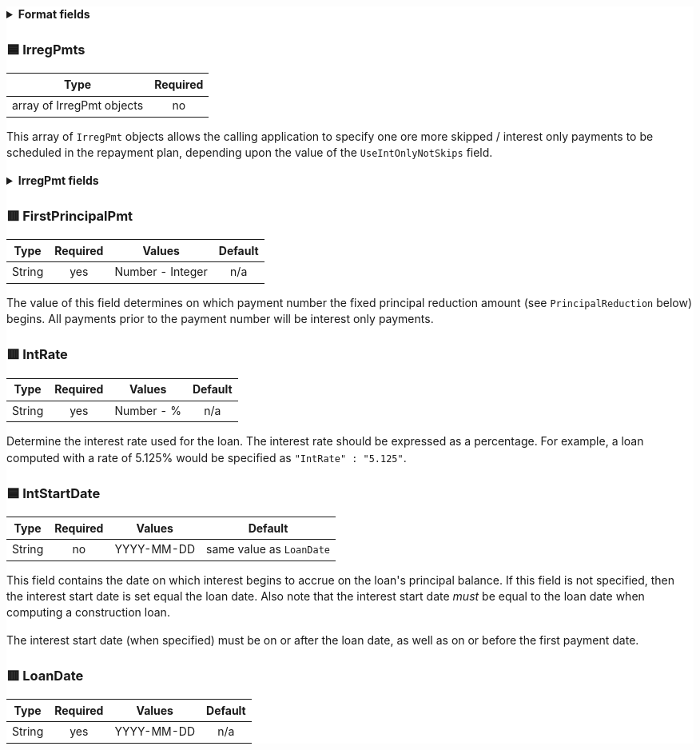 <details><summary><b>Format fields</b></summary></details>

### 🟦 IrregPmts

| Type  | Required |
| :---: |   :---:  |
| array of IrregPmt objects | no |

This array of `IrregPmt` objects allows the calling application to specify one ore
more skipped / interest only payments to be scheduled in the repayment plan, depending
upon the value of the `UseIntOnlyNotSkips` field.

<details><summary><b>IrregPmt fields</b></summary></details>

### 🟥 FirstPrincipalPmt

| Type  | Required | Values | Default |
| :---: |   :---:  |  ---   |  :---:  |
| String | yes | Number - Integer | n/a |

The value of this field determines on which payment number the fixed principal
reduction amount (see `PrincipalReduction` below) begins. All payments prior to
the payment number will be interest only payments.

### 🟥 IntRate

| Type  | Required | Values | Default |
| :---: |   :---:  |  ---   |  :---:  |
| String | yes | Number - %| n/a |

Determine the interest rate used for the loan.
The interest rate should be expressed as a percentage. For example,
a loan computed with a rate of 5.125% would be specified as
`"IntRate" : "5.125"`.

### 🟦 IntStartDate

| Type  | Required | Values | Default |
| :---: |   :---:  |  ---   |  :---:  |
| String | no | YYYY-MM-DD | same value as `LoanDate` |

This field contains the date on which interest begins to accrue on the loan's
principal balance. If this field is not specified, then the interest start
date is set equal the loan date. Also note that the interest start date
*must* be equal to the loan date when computing a construction loan.

The interest start date (when specified) must be on or after the loan date,
as well as on or before the first payment date.

### 🟥 LoanDate

| Type  | Required | Values | Default |
| :---: |   :---:  |  ---   |  :---:  |
| String | yes | YYYY-MM-DD | n/a |
